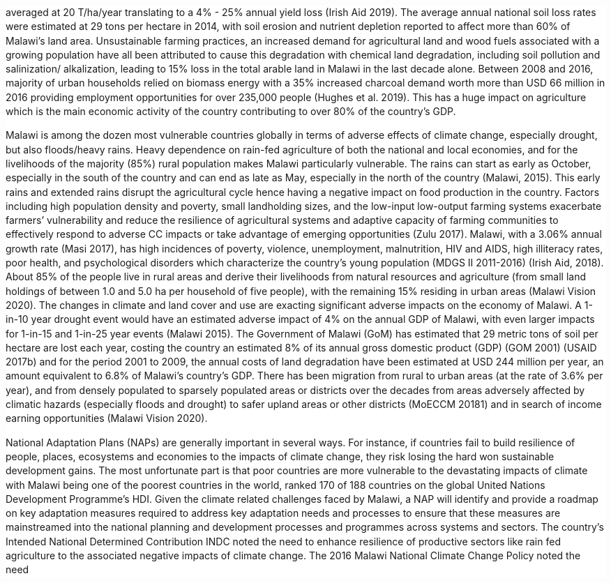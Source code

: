 averaged at 20 T/ha/year translating to a 4% - 25% annual yield loss (Irish Aid 2019). The average annual national soil loss rates were estimated at 29 tons per 
hectare in 2014, with soil erosion and nutrient depletion reported to affect more than 60% of Malawi’s land area. Unsustainable farming practices, an increased 
demand for agricultural land and wood fuels associated with a growing population have all been attributed to cause this degradation with chemical land 
degradation, including soil pollution and salinization/ alkalization, leading to 15% loss in the total arable land in Malawi in the last decade alone. Between 
2008 and 2016, majority of urban households relied on biomass energy with a 35% increased charcoal demand worth more than USD 66 million in 2016 providing 
employment opportunities for over 235,000 people (Hughes et al. 2019). This has a huge impact on agriculture which is the main economic activity of the country 
contributing to over 80% of the country’s GDP.

Malawi is among the dozen most vulnerable countries globally in terms of adverse effects of climate change, especially drought, but also floods/heavy rains. 
Heavy dependence on rain-fed agriculture of both the national and local economies, and for the livelihoods of the majority (85%) rural population makes Malawi 
particularly vulnerable. The rains can start as early as October, especially in the south of the country and can end as late as May, especially in the north of 
the country (Malawi, 2015). This early rains and extended rains disrupt the agricultural cycle hence having a negative impact on food production in the country. 
Factors including high population density and poverty, small landholding sizes, and the low-input low-output farming systems exacerbate farmers’ vulnerability 
and reduce the resilience of agricultural systems and adaptive capacity of farming communities to effectively respond to adverse CC impacts or take advantage of 
emerging opportunities (Zulu 2017). Malawi, with a 3.06% annual growth rate (Masi 2017), has high incidences of poverty, violence, unemployment, malnutrition, 
HIV and AIDS, high illiteracy rates, poor health, and psychological disorders which characterize the country’s young population (MDGS II 2011-2016) (Irish Aid, 
2018). About 85% of the people live in rural areas and derive their livelihoods from natural resources and agriculture (from small land holdings of between 1.0 
and 5.0 ha per household of five people), with the remaining 15% residing in urban areas (Malawi Vision 2020). The changes in climate and land cover and use are 
exacting significant adverse impacts on the economy of Malawi. A 1-in-10 year drought event would have an estimated adverse impact of 4% on the annual GDP of 
Malawi, with even larger impacts for 1-in-15 and 1-in-25 year events (Malawi 2015). The Government of Malawi (GoM) has estimated that 29 metric tons of soil per 
hectare are lost each year, costing the country an estimated 8% of its annual gross domestic product (GDP) (GOM 2001) (USAID 2017b) and for the period 2001 to 
2009, the annual costs of land degradation have been estimated at USD 244 million per year, an amount equivalent to 6.8% of Malawi’s country’s GDP. There has 
been migration from rural to urban areas (at the rate of 3.6% per year), and from densely populated to sparsely populated areas or districts over the decades 
from areas adversely affected by climatic hazards (especially floods and drought) to safer upland areas or other districts (MoECCM 20181) and in search of income 
earning opportunities (Malawi 
Vision 2020).

National Adaptation Plans (NAPs) are generally important in several ways. For instance, if countries fail to build resilience of people, places, ecosystems and 
economies to the impacts of climate change, they risk losing the hard won sustainable development gains. The most unfortunate part is that poor countries are 
more vulnerable to the devastating impacts of climate with Malawi being one of the poorest countries in the world, ranked 170 of 188 countries on the global 
United Nations Development Programme’s HDI. Given the climate related challenges faced by Malawi, a NAP will identify and provide a roadmap on key adaptation 
measures required to address key adaptation needs and processes to ensure that these measures are mainstreamed into the national planning and development 
processes and programmes across systems and sectors. The country’s Intended National Determined Contribution INDC noted the need to enhance resilience of 
productive sectors like rain fed agriculture to the associated negative impacts of climate change. The 2016 Malawi National Climate Change Policy noted the need 